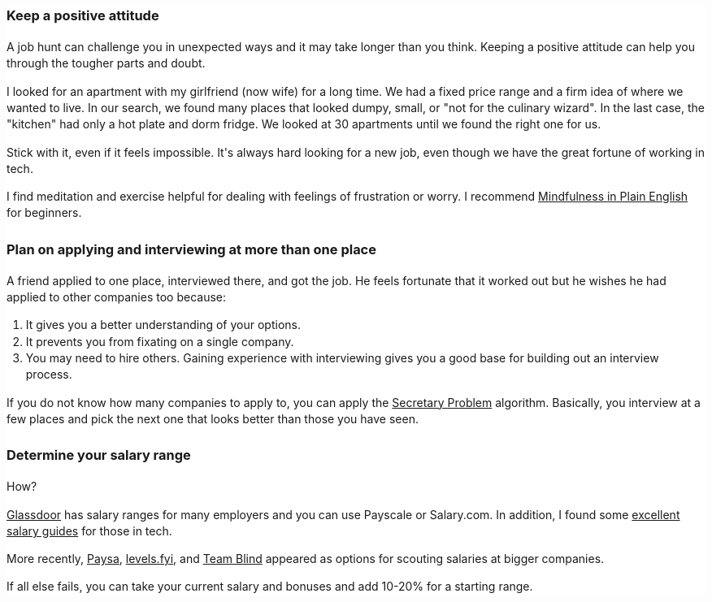 ### Keep a positive attitude

A job hunt can challenge you in unexpected ways and it may take longer than you
think. Keeping a positive attitude can help you through the tougher parts and
doubt.

I looked for an apartment with my girlfriend (now wife) for a long time. We had
a fixed price range and a firm idea of where we wanted to live. In our search,
we found many places that looked dumpy, small, or "not for the
culinary wizard". In the last case, the "kitchen" had only a hot plate and dorm
fridge. We looked at 30 apartments until we found the right one for us.

Stick with it, even if it feels impossible.
It's always hard looking for a new job, even
though we have the great fortune of working in tech.

I find meditation and exercise helpful for dealing with feelings of frustration
or worry. I recommend [Mindfulness in Plain
English](http://www.urbandharma.org/udharma4/mpe.html) for beginners.

### Plan on applying and interviewing at more than one place

A friend applied to one place, interviewed there, and got the job.
He feels fortunate that it worked out but he wishes he had applied to other
companies too because:

1. It gives you a better understanding of your options.
2. It prevents you from fixating on a single company.
3. You may need to hire others. Gaining experience with interviewing gives you
   a good base for building out an interview process.

If you do not know how many companies to apply to, you can apply the [Secretary
Problem](https://en.wikipedia.org/wiki/Secretary_problem) algorithm.
Basically, you interview at a few places and pick the next one
that looks better than those you have seen.

### Determine your salary range

How?

[Glassdoor](https://www.glassdoor.com/index.htm) has
salary ranges for many employers and you can use Payscale or Salary.com.
In addition, I found some
[excellent](https://www.roberthalf.com/sites/default/files/Media_Root/images/rht-pdfs/robert_half_technology_2016_salary_guide.pdf)
[salary
guides](http://get.hired.com/rs/348-IPO-044/images/Hired-State-of-Salaries.pdf)
for those in tech.

More recently, [Paysa](http://paysa.com/), [levels.fyi](http://levels.fyi/), and
[Team Blind](http://teamblind.com/) appeared as options for scouting
salaries at bigger companies.

If all else fails, you can take your current salary and bonuses and add 10-20%
for a starting range.
